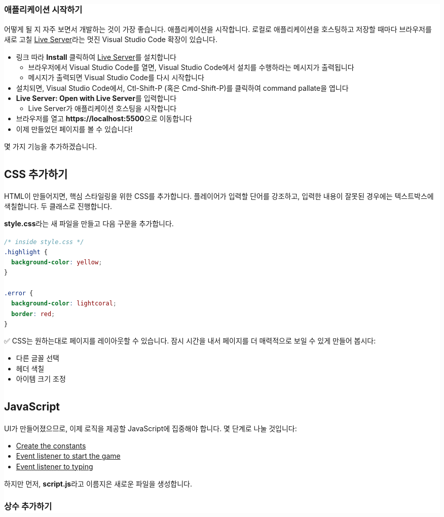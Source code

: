 ### 애플리케이션 시작하기

어떻게 될 지 자주 보면서 개발하는 것이 가장 좋습니다. 애플리케이션을 시작합니다. 로컬로 애플리케이션을 호스팅하고 저장할 때마다 브라우저를 새로 고칠 [Live Server](https://marketplace.visualstudio.com/items?itemName=ritwickdey.LiveServer)라는 멋진 Visual Studio Code 확장이 있습니다.

- 링크 따라 **Install** 클릭하여 [Live Server](https://marketplace.visualstudio.com/items?itemName=ritwickdey.LiveServer)를 설치합니다
   - 브라우저에서 Visual Studio Code를 열면, Visual Studio Code에서 설치를 수행하라는 메시지가 출력됩니다
   - 메시지가 출력되면 Visual Studio Code를 다시 시작합니다
- 설치되면, Visual Studio Code에서, Ctl-Shift-P (혹은 Cmd-Shift-P)를 클릭하여 command pallate을 엽니다
- **Live Server: Open with Live Server**를 입력합니다
   - Live Server가 애플리케이션 호스팅을 시작합니다
- 브라우저를 열고 **https://localhost:5500**으로 이동합니다
- 이제 만들었던 페이지를 볼 수 있습니다!

몇 가지 기능을 추가하겠습니다.

## CSS 추가하기

HTML이 만들어지면, 핵심 스타일링을 위한 CSS를 추가합니다. 플레이어가 입력할 단어를 강조하고, 입력한 내용이 잘못된 경우에는 텍스트박스에 색칠합니다. 두 클래스로 진행합니다.

**style.css**라는 새 파일을 만들고 다음 구문을 추가합니다.

```css
/* inside style.css */
.highlight {
  background-color: yellow;
}

.error {
  background-color: lightcoral;
  border: red;
}
```

✅ CSS는 원하는대로 페이지를 레이아웃할 수 있습니다. 잠시 시간을 내서 페이지를 더 매력적으로 보일 수 있게 만들어 봅시다:

- 다른 글꼴 선택
- 헤더 색칠
- 아이템 크기 조정

## JavaScript

UI가 만들어졌으므로, 이제 로직을 제공할 JavaScript에 집중해야 합니다. 몇 단계로 나눌 것입니다:

- [Create the constants](#add-the-constants)
- [Event listener to start the game](#add-start-logic)
- [Event listener to typing](#add-typing-logic)

하지만 먼저, **script.js**라고 이름지은 새로운 파일을 생성합니다.

### 상수 추가하기
